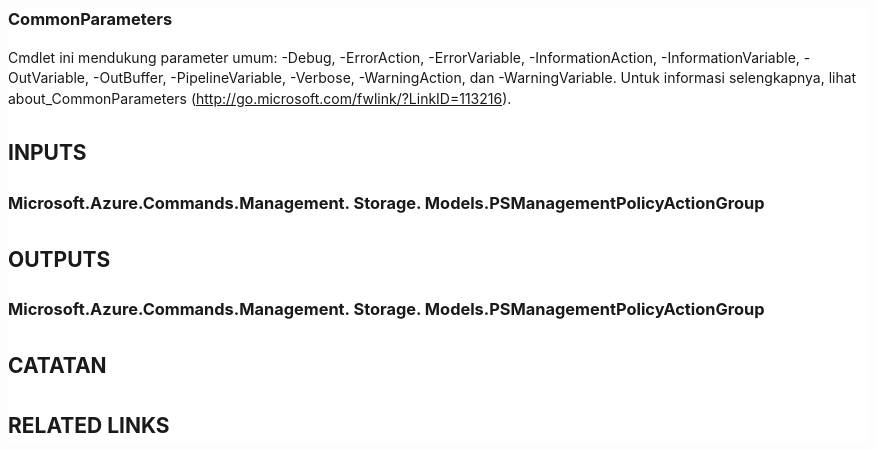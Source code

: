 ### CommonParameters
Cmdlet ini mendukung parameter umum: -Debug, -ErrorAction, -ErrorVariable, -InformationAction, -InformationVariable, -OutVariable, -OutBuffer, -PipelineVariable, -Verbose, -WarningAction, dan -WarningVariable. Untuk informasi selengkapnya, lihat about_CommonParameters (http://go.microsoft.com/fwlink/?LinkID=113216).

## INPUTS

### Microsoft.Azure.Commands.Management. Storage. Models.PSManagementPolicyActionGroup

## OUTPUTS

### Microsoft.Azure.Commands.Management. Storage. Models.PSManagementPolicyActionGroup

## CATATAN

## RELATED LINKS
